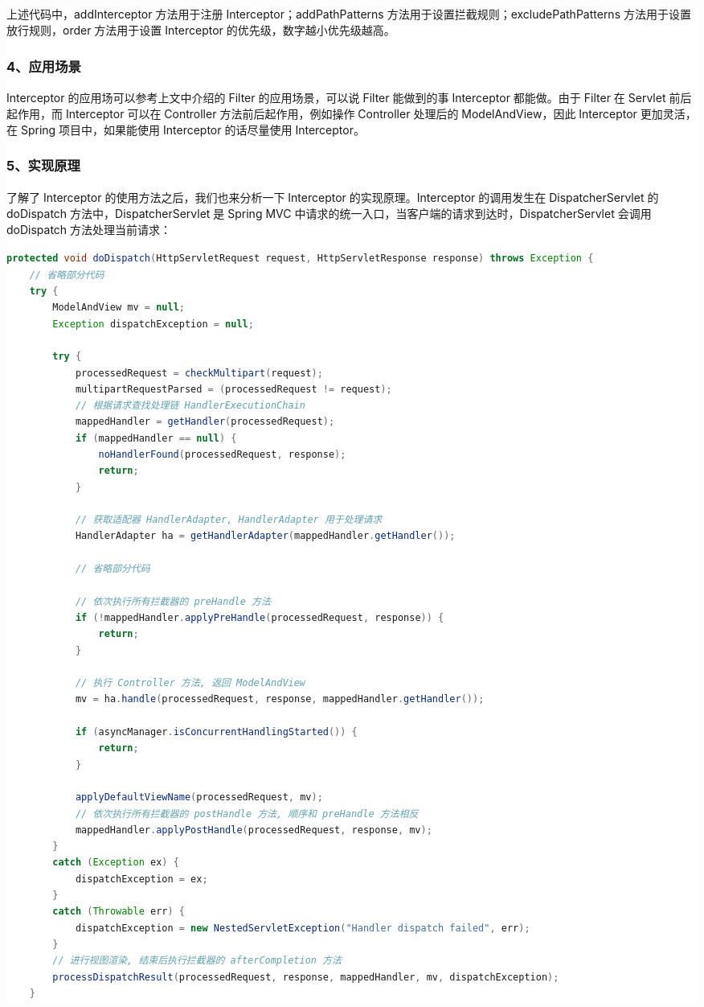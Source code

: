 上述代码中，addInterceptor 方法用于注册 Interceptor；addPathPatterns 方法用于设置拦截规则；excludePathPatterns 方法用于设置放行规则，order 方法用于设置 Interceptor 的优先级，数字越小优先级越高。



### 4、应用场景

Interceptor 的应用场可以参考上文中介绍的 Filter 的应用场景，可以说 Filter 能做到的事 Interceptor 都能做。由于 Filter 在 Servlet 前后起作用，而 Interceptor 可以在 Controller 方法前后起作用，例如操作 Controller 处理后的 ModelAndView，因此 Interceptor 更加灵活，在 Spring 项目中，如果能使用 Interceptor 的话尽量使用 Interceptor。



### 5、实现原理

了解了 Interceptor 的使用方法之后，我们也来分析一下 Interceptor 的实现原理。Interceptor 的调用发生在 DispatcherServlet 的 doDispatch 方法中，DispatcherServlet 是 Spring MVC 中请求的统一入口，当客户端的请求到达时，DispatcherServlet 会调用 doDispatch 方法处理当前请求：

```java
protected void doDispatch(HttpServletRequest request, HttpServletResponse response) throws Exception {
    // 省略部分代码
    try {
        ModelAndView mv = null;
        Exception dispatchException = null;

        try {
            processedRequest = checkMultipart(request);
            multipartRequestParsed = (processedRequest != request);
            // 根据请求查找处理链 HandlerExecutionChain
            mappedHandler = getHandler(processedRequest);
            if (mappedHandler == null) {
                noHandlerFound(processedRequest, response);
                return;
            }

            // 获取适配器 HandlerAdapter, HandlerAdapter 用于处理请求
            HandlerAdapter ha = getHandlerAdapter(mappedHandler.getHandler());

            // 省略部分代码

            // 依次执行所有拦截器的 preHandle 方法
            if (!mappedHandler.applyPreHandle(processedRequest, response)) {
                return;
            }

            // 执行 Controller 方法, 返回 ModelAndView
            mv = ha.handle(processedRequest, response, mappedHandler.getHandler());

            if (asyncManager.isConcurrentHandlingStarted()) {
                return;
            }

            applyDefaultViewName(processedRequest, mv);
            // 依次执行所有拦截器的 postHandle 方法, 顺序和 preHandle 方法相反
            mappedHandler.applyPostHandle(processedRequest, response, mv);
        }
        catch (Exception ex) {
            dispatchException = ex;
        }
        catch (Throwable err) {
            dispatchException = new NestedServletException("Handler dispatch failed", err);
        }
        // 进行视图渲染, 结束后执行拦截器的 afterCompletion 方法
        processDispatchResult(processedRequest, response, mappedHandler, mv, dispatchException);
    }
```
